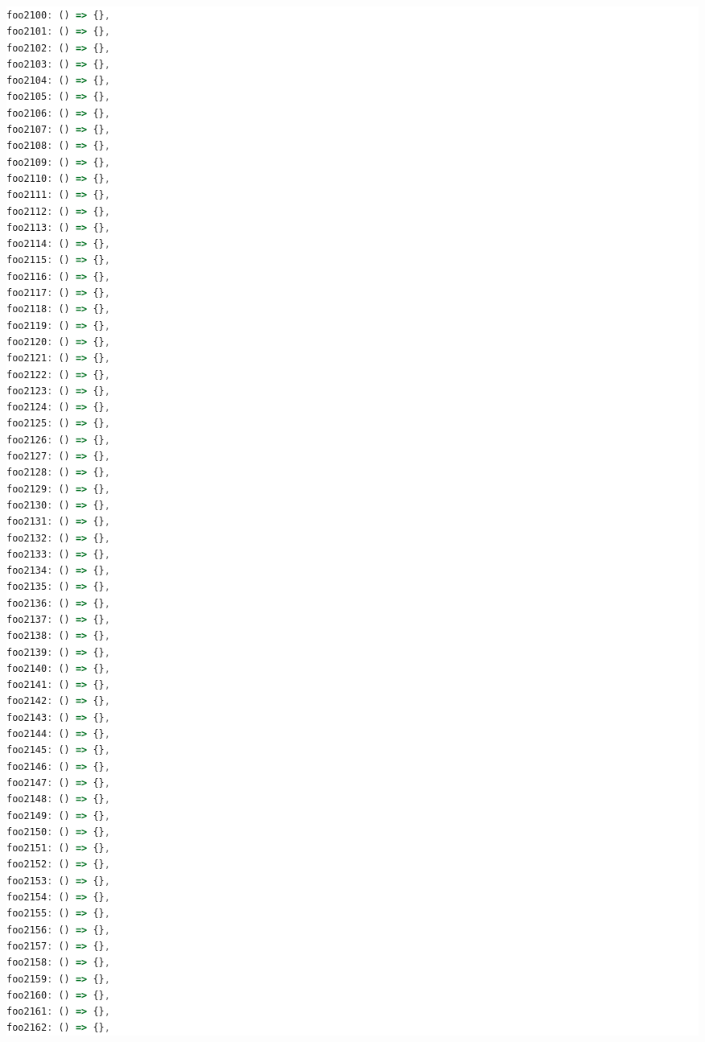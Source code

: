 ```javascript
foo2100: () => {},
foo2101: () => {},
foo2102: () => {},
foo2103: () => {},
foo2104: () => {},
foo2105: () => {},
foo2106: () => {},
foo2107: () => {},
foo2108: () => {},
foo2109: () => {},
foo2110: () => {},
foo2111: () => {},
foo2112: () => {},
foo2113: () => {},
foo2114: () => {},
foo2115: () => {},
foo2116: () => {},
foo2117: () => {},
foo2118: () => {},
foo2119: () => {},
foo2120: () => {},
foo2121: () => {},
foo2122: () => {},
foo2123: () => {},
foo2124: () => {},
foo2125: () => {},
foo2126: () => {},
foo2127: () => {},
foo2128: () => {},
foo2129: () => {},
foo2130: () => {},
foo2131: () => {},
foo2132: () => {},
foo2133: () => {},
foo2134: () => {},
foo2135: () => {},
foo2136: () => {},
foo2137: () => {},
foo2138: () => {},
foo2139: () => {},
foo2140: () => {},
foo2141: () => {},
foo2142: () => {},
foo2143: () => {},
foo2144: () => {},
foo2145: () => {},
foo2146: () => {},
foo2147: () => {},
foo2148: () => {},
foo2149: () => {},
foo2150: () => {},
foo2151: () => {},
foo2152: () => {},
foo2153: () => {},
foo2154: () => {},
foo2155: () => {},
foo2156: () => {},
foo2157: () => {},
foo2158: () => {},
foo2159: () => {},
foo2160: () => {},
foo2161: () => {},
foo2162: () => {},
```